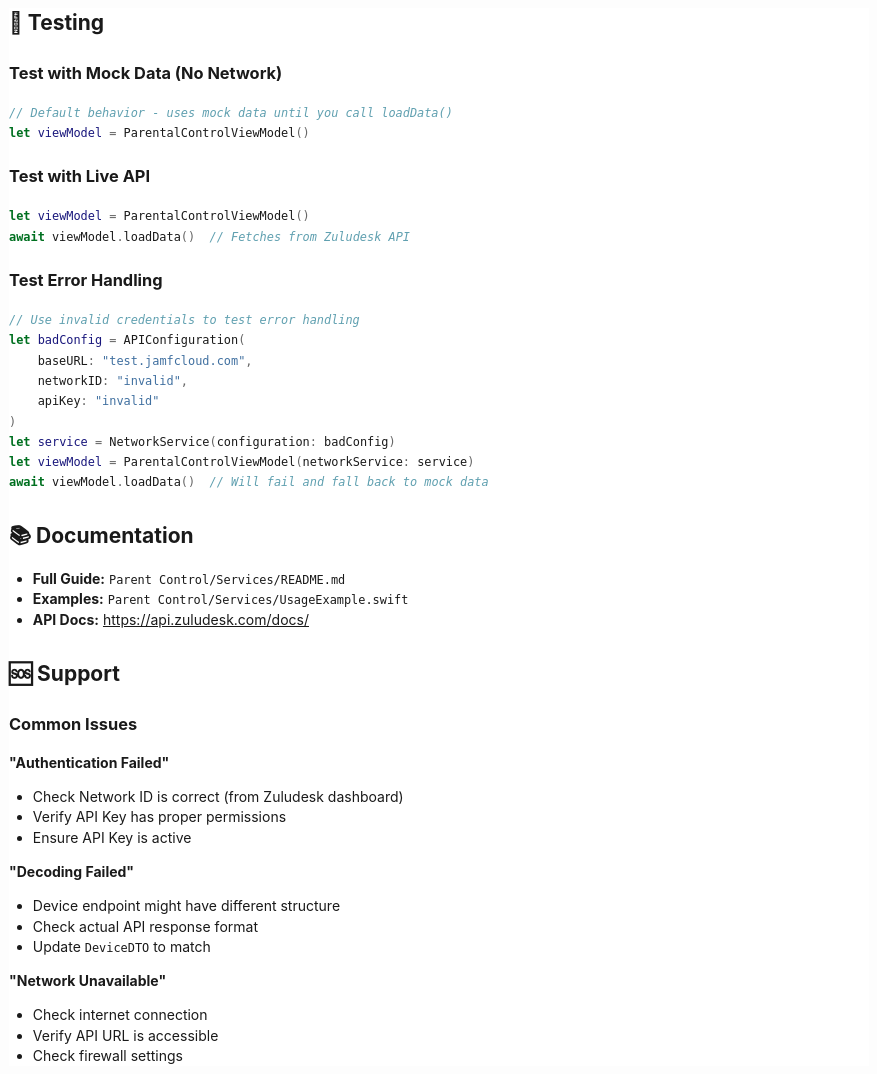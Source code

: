 ## 🧪 Testing

### Test with Mock Data (No Network)
```swift
// Default behavior - uses mock data until you call loadData()
let viewModel = ParentalControlViewModel()
```

### Test with Live API
```swift
let viewModel = ParentalControlViewModel()
await viewModel.loadData()  // Fetches from Zuludesk API
```

### Test Error Handling
```swift
// Use invalid credentials to test error handling
let badConfig = APIConfiguration(
    baseURL: "test.jamfcloud.com",
    networkID: "invalid",
    apiKey: "invalid"
)
let service = NetworkService(configuration: badConfig)
let viewModel = ParentalControlViewModel(networkService: service)
await viewModel.loadData()  // Will fail and fall back to mock data
```

## 📚 Documentation

- **Full Guide:** `Parent Control/Services/README.md`
- **Examples:** `Parent Control/Services/UsageExample.swift`
- **API Docs:** https://api.zuludesk.com/docs/

## 🆘 Support

### Common Issues

**"Authentication Failed"**
- Check Network ID is correct (from Zuludesk dashboard)
- Verify API Key has proper permissions
- Ensure API Key is active

**"Decoding Failed"**
- Device endpoint might have different structure
- Check actual API response format
- Update `DeviceDTO` to match

**"Network Unavailable"**
- Check internet connection
- Verify API URL is accessible
- Check firewall settings
